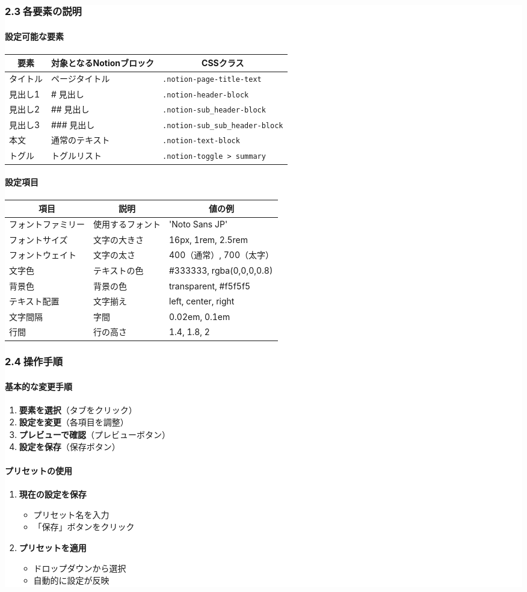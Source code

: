 ### 2.3 各要素の説明

#### 設定可能な要素

| 要素 | 対象となるNotionブロック | CSSクラス |
|-----|---------------------|-----------|
| タイトル | ページタイトル | `.notion-page-title-text` |
| 見出し1 | # 見出し | `.notion-header-block` |
| 見出し2 | ## 見出し | `.notion-sub_header-block` |
| 見出し3 | ### 見出し | `.notion-sub_sub_header-block` |
| 本文 | 通常のテキスト | `.notion-text-block` |
| トグル | トグルリスト | `.notion-toggle > summary` |

#### 設定項目

| 項目 | 説明 | 値の例 |
|-----|------|--------|
| フォントファミリー | 使用するフォント | 'Noto Sans JP' |
| フォントサイズ | 文字の大きさ | 16px, 1rem, 2.5rem |
| フォントウェイト | 文字の太さ | 400（通常）, 700（太字） |
| 文字色 | テキストの色 | #333333, rgba(0,0,0,0.8) |
| 背景色 | 背景の色 | transparent, #f5f5f5 |
| テキスト配置 | 文字揃え | left, center, right |
| 文字間隔 | 字間 | 0.02em, 0.1em |
| 行間 | 行の高さ | 1.4, 1.8, 2 |

### 2.4 操作手順

#### 基本的な変更手順

1. **要素を選択**（タブをクリック）
2. **設定を変更**（各項目を調整）
3. **プレビューで確認**（プレビューボタン）
4. **設定を保存**（保存ボタン）

#### プリセットの使用

1. **現在の設定を保存**
   - プリセット名を入力
   - 「保存」ボタンをクリック

2. **プリセットを適用**
   - ドロップダウンから選択
   - 自動的に設定が反映

